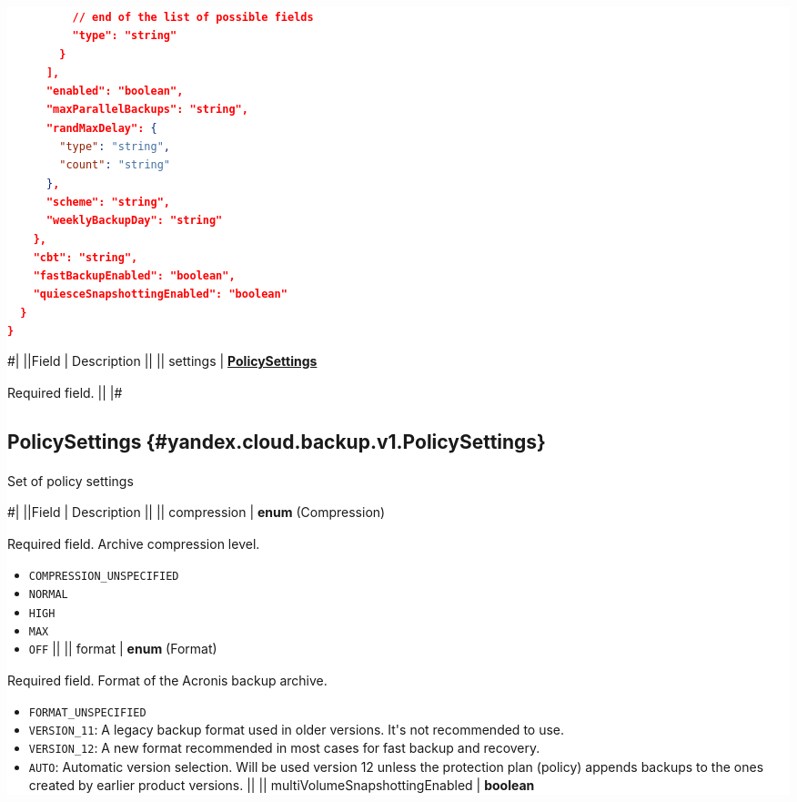 ```json
          // end of the list of possible fields
          "type": "string"
        }
      ],
      "enabled": "boolean",
      "maxParallelBackups": "string",
      "randMaxDelay": {
        "type": "string",
        "count": "string"
      },
      "scheme": "string",
      "weeklyBackupDay": "string"
    },
    "cbt": "string",
    "fastBackupEnabled": "boolean",
    "quiesceSnapshottingEnabled": "boolean"
  }
}
```

#|
||Field | Description ||
|| settings | **[PolicySettings](#yandex.cloud.backup.v1.PolicySettings)**

Required field.  ||
|#

## PolicySettings {#yandex.cloud.backup.v1.PolicySettings}

Set of policy settings

#|
||Field | Description ||
|| compression | **enum** (Compression)

Required field. Archive compression level.

- `COMPRESSION_UNSPECIFIED`
- `NORMAL`
- `HIGH`
- `MAX`
- `OFF` ||
|| format | **enum** (Format)

Required field. Format of the Acronis backup archive.

- `FORMAT_UNSPECIFIED`
- `VERSION_11`: A legacy backup format used in older versions. It's not recommended to use.
- `VERSION_12`: A new format recommended in most cases for fast backup and recovery.
- `AUTO`: Automatic version selection. Will be used version 12 unless the protection
plan (policy) appends backups to the ones created by earlier product
versions. ||
|| multiVolumeSnapshottingEnabled | **boolean**
